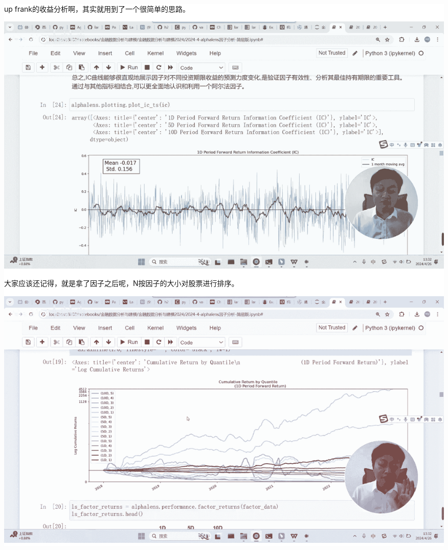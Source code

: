 up frank的收益分析啊，其实就用到了一个很简单的思路。

![](img/bfa930d99328eb2d80dc47b2e5212fc7_13.png)

大家应该还记得，就是拿了因子之后呢，N按因子的大小对股票进行排序。

![](img/bfa930d99328eb2d80dc47b2e5212fc7_15.png)
